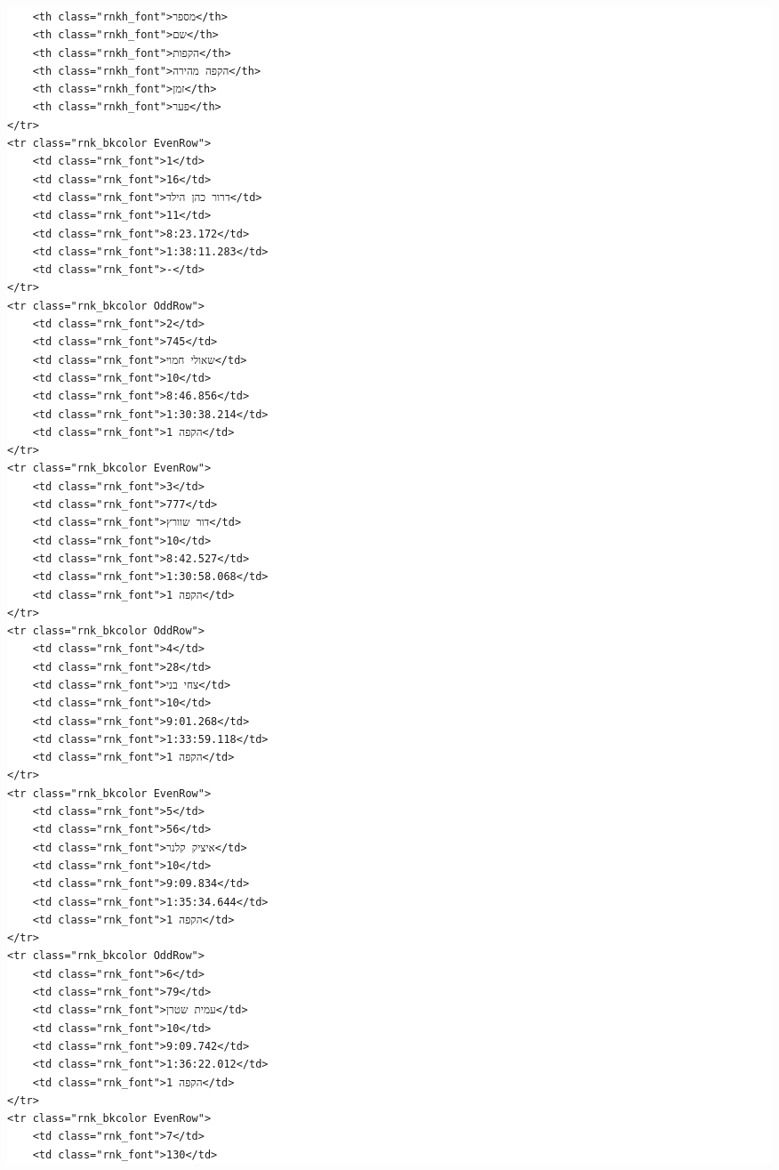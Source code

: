         <th class="rnkh_font">מספר</th>
        <th class="rnkh_font">שם</th>
        <th class="rnkh_font">הקפות</th>
        <th class="rnkh_font">הקפה מהירה</th>
        <th class="rnkh_font">זמן</th>
        <th class="rnkh_font">פער</th>
    </tr>
    <tr class="rnk_bkcolor EvenRow">
        <td class="rnk_font">1</td>
        <td class="rnk_font">16</td>
        <td class="rnk_font">דרור כהן הילד</td>
        <td class="rnk_font">11</td>
        <td class="rnk_font">8:23.172</td>
        <td class="rnk_font">1:38:11.283</td>
        <td class="rnk_font">-</td>
    </tr>
    <tr class="rnk_bkcolor OddRow">
        <td class="rnk_font">2</td>
        <td class="rnk_font">745</td>
        <td class="rnk_font">שאולי חמוי</td>
        <td class="rnk_font">10</td>
        <td class="rnk_font">8:46.856</td>
        <td class="rnk_font">1:30:38.214</td>
        <td class="rnk_font">1 הקפה</td>
    </tr>
    <tr class="rnk_bkcolor EvenRow">
        <td class="rnk_font">3</td>
        <td class="rnk_font">777</td>
        <td class="rnk_font">דור שוורץ</td>
        <td class="rnk_font">10</td>
        <td class="rnk_font">8:42.527</td>
        <td class="rnk_font">1:30:58.068</td>
        <td class="rnk_font">1 הקפה</td>
    </tr>
    <tr class="rnk_bkcolor OddRow">
        <td class="rnk_font">4</td>
        <td class="rnk_font">28</td>
        <td class="rnk_font">צחי בני</td>
        <td class="rnk_font">10</td>
        <td class="rnk_font">9:01.268</td>
        <td class="rnk_font">1:33:59.118</td>
        <td class="rnk_font">1 הקפה</td>
    </tr>
    <tr class="rnk_bkcolor EvenRow">
        <td class="rnk_font">5</td>
        <td class="rnk_font">56</td>
        <td class="rnk_font">איציק קלנר</td>
        <td class="rnk_font">10</td>
        <td class="rnk_font">9:09.834</td>
        <td class="rnk_font">1:35:34.644</td>
        <td class="rnk_font">1 הקפה</td>
    </tr>
    <tr class="rnk_bkcolor OddRow">
        <td class="rnk_font">6</td>
        <td class="rnk_font">79</td>
        <td class="rnk_font">עמית שטרן</td>
        <td class="rnk_font">10</td>
        <td class="rnk_font">9:09.742</td>
        <td class="rnk_font">1:36:22.012</td>
        <td class="rnk_font">1 הקפה</td>
    </tr>
    <tr class="rnk_bkcolor EvenRow">
        <td class="rnk_font">7</td>
        <td class="rnk_font">130</td>